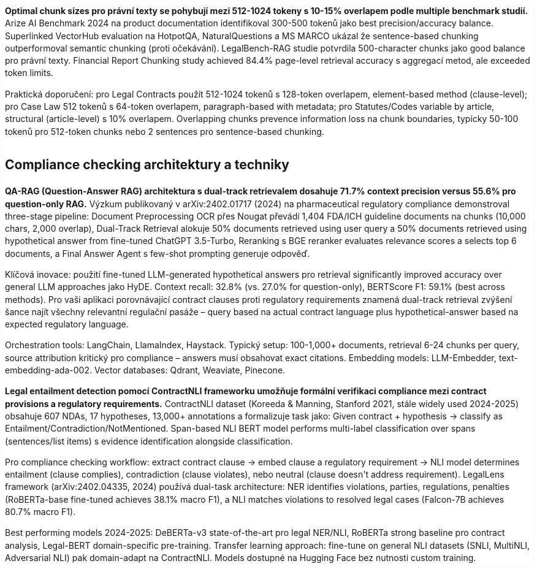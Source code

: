 **Optimal chunk sizes pro právní texty se pohybují mezi 512-1024 tokeny s 10-15% overlapem podle multiple benchmark studií.** Arize AI Benchmark 2024 na product documentation identifikoval 300-500 tokenů jako best precision/accuracy balance. Superlinked VectorHub evaluation na HotpotQA, NaturalQuestions a MS MARCO ukázal že sentence-based chunking outperformoval semantic chunking (proti očekávání). LegalBench-RAG studie potvrdila 500-character chunks jako good balance pro právní texty. Financial Report Chunking study achieved 84.4% page-level retrieval accuracy s aggregací metod, ale exceeded token limits.

Praktická doporučení: pro Legal Contracts použít 512-1024 tokenů s 128-token overlapem, element-based method (clause-level); pro Case Law 512 tokenů s 64-token overlapem, paragraph-based with metadata; pro Statutes/Codes variable by article, structural (article-level) s 10% overlapem. Overlapping chunks prevence information loss na chunk boundaries, typicky 50-100 tokenů pro 512-token chunks nebo 2 sentences pro sentence-based chunking.

## Compliance checking architektury a techniky

**QA-RAG (Question-Answer RAG) architektura s dual-track retrievalem dosahuje 71.7% context precision versus 55.6% pro question-only RAG.** Výzkum publikovaný v arXiv:2402.01717 (2024) na pharmaceutical regulatory compliance demonstroval three-stage pipeline: Document Preprocessing OCR přes Nougat převádí 1,404 FDA/ICH guideline documents na chunks (10,000 chars, 2,000 overlap), Dual-Track Retrieval alokuje 50% documents retrieved using user query a 50% documents retrieved using hypothetical answer from fine-tuned ChatGPT 3.5-Turbo, Reranking s BGE reranker evaluates relevance scores a selects top 6 documents, a Final Answer Agent s few-shot prompting generuje odpověď.

Klíčová inovace: použití fine-tuned LLM-generated hypothetical answers pro retrieval significantly improved accuracy over general LLM approaches jako HyDE. Context recall: 32.8% (vs. 27.0% for question-only), BERTScore F1: 59.1% (best across methods). Pro vaši aplikaci porovnávající contract clauses proti regulatory requirements znamená dual-track retrieval zvýšení šance najít všechny relevantní regulační pasáže – query based na actual contract language plus hypothetical-answer based na expected regulatory language.

Orchestration tools: LangChain, LlamaIndex, Haystack. Typický setup: 100-1,000+ documents, retrieval 6-24 chunks per query, source attribution kritický pro compliance – answers musí obsahovat exact citations. Embedding models: LLM-Embedder, text-embedding-ada-002. Vector databases: Qdrant, Weaviate, Pinecone.

**Legal entailment detection pomocí ContractNLI frameworku umožňuje formální verifikaci compliance mezi contract provisions a regulatory requirements.** ContractNLI dataset (Koreeda & Manning, Stanford 2021, stále widely used 2024-2025) obsahuje 607 NDAs, 17 hypotheses, 13,000+ annotations a formalizuje task jako: Given contract + hypothesis → classify as Entailment/Contradiction/NotMentioned. Span-based NLI BERT model performs multi-label classification over spans (sentences/list items) s evidence identification alongside classification.

Pro compliance checking workflow: extract contract clause → embed clause a regulatory requirement → NLI model determines entailment (clause complies), contradiction (clause violates), nebo neutral (clause doesn't address requirement). LegalLens framework (arXiv:2402.04335, 2024) používá dual-task architecture: NER identifies violations, parties, regulations, penalties (RoBERTa-base fine-tuned achieves 38.1% macro F1), a NLI matches violations to resolved legal cases (Falcon-7B achieves 80.7% macro F1).

Best performing models 2024-2025: DeBERTa-v3 state-of-the-art pro legal NER/NLI, RoBERTa strong baseline pro contract analysis, Legal-BERT domain-specific pre-training. Transfer learning approach: fine-tune on general NLI datasets (SNLI, MultiNLI, Adversarial NLI) pak domain-adapt na ContractNLI. Models dostupné na Hugging Face bez nutnosti custom training.
